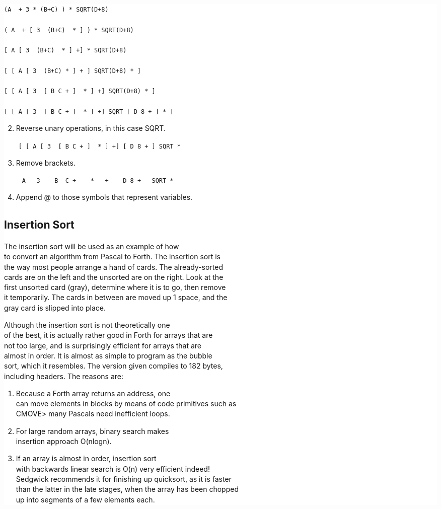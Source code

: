 ```
(A  + 3 * (B+C) ) * SQRT(D+8)

( A  + [ 3  (B+C)  * ] ) * SQRT(D+8)

[ A [ 3  (B+C)  * ] +] * SQRT(D+8)

[ [ A [ 3  (B+C) * ] + ] SQRT(D+8) * ]

[ [ A [ 3  [ B C + ]  * ] +] SQRT(D+8) * ]

[ [ A [ 3  [ B C + ]  * ] +] SQRT [ D 8 + ] * ]
```
  
2. Reverse unary operations, in this case SQRT.  
```
	[ [ A [ 3  [ B C + ]  * ] +] [ D 8 + ] SQRT *
```
3. Remove brackets.  
```
 	 A   3    B  C +    *   +    D 8 +   SQRT *
```
4. Append @ to those symbols that represent variables.  
  
  
## Insertion Sort  
  
The insertion sort will be used as an example of how  
to convert an algorithm from Pascal to Forth. The insertion  sort is  
the way most people arrange a hand of cards. The already-sorted  
cards are on the left and the unsorted are on the right. Look at the  
first unsorted card (gray), determine where it is to go, then remove  
it temporarily. The cards in between are moved up 1 space, and the  
gray card is slipped into place.  
  
Although the insertion sort is not theoretically one  
of the best, it is actually rather good in Forth for arrays that are  
not too large, and is surprisingly efficient for arrays that are  
almost in order. It is almost as simple to program as the bubble  
sort, which it resembles. The version given compiles to 182 bytes,  
including headers. The reasons are:  
  
1.  Because a Forth array returns an address, one  
can move elements in blocks by means of code primitives such as  
CMOVE> many Pascals need inefficient loops.  
  
2.  For large random arrays, binary search  makes  
insertion approach O(nlogn).  
  
3. If an array is almost in order, insertion sort  
with backwards linear search is O(n)  very efficient indeed!  
Sedgwick recommends it for finishing up quicksort, as it is faster  
than the latter in the late stages, when the array has been chopped  
up into segments of a few elements each.  
  
